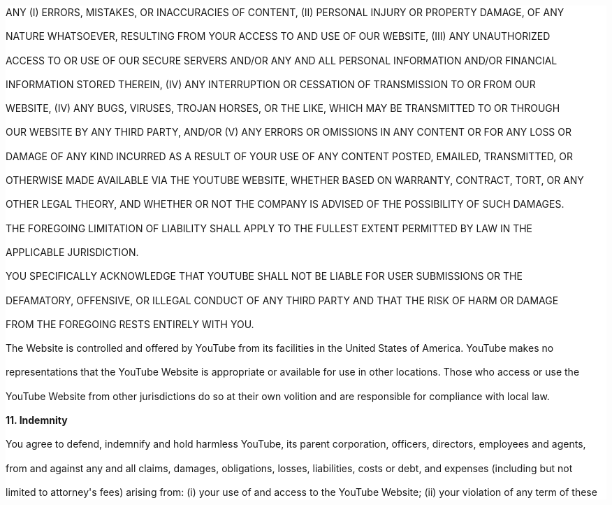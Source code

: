 
ANY (I) ERRORS, MISTAKES, OR INACCURACIES OF CONTENT, (II) PERSONAL INJURY OR PROPERTY DAMAGE, OF ANY


NATURE WHATSOEVER, RESULTING FROM YOUR ACCESS TO AND USE OF OUR WEBSITE, (III) ANY UNAUTHORIZED


ACCESS TO OR USE OF OUR SECURE SERVERS AND/OR ANY AND ALL PERSONAL INFORMATION AND/OR FINANCIAL


INFORMATION STORED THEREIN, (IV) ANY INTERRUPTION OR CESSATION OF TRANSMISSION TO OR FROM OUR


WEBSITE, (IV) ANY BUGS, VIRUSES, TROJAN HORSES, OR THE LIKE, WHICH MAY BE TRANSMITTED TO OR THROUGH


OUR WEBSITE BY ANY THIRD PARTY, AND/OR (V) ANY ERRORS OR OMISSIONS IN ANY CONTENT OR FOR ANY LOSS OR


DAMAGE OF ANY KIND INCURRED AS A RESULT OF YOUR USE OF ANY CONTENT POSTED, EMAILED, TRANSMITTED, OR


OTHERWISE MADE AVAILABLE VIA THE YOUTUBE WEBSITE, WHETHER BASED ON WARRANTY, CONTRACT, TORT, OR ANY


OTHER LEGAL THEORY, AND WHETHER OR NOT THE COMPANY IS ADVISED OF THE POSSIBILITY OF SUCH DAMAGES.


THE FOREGOING LIMITATION OF LIABILITY SHALL APPLY TO THE FULLEST EXTENT PERMITTED BY LAW IN THE


APPLICABLE JURISDICTION.


YOU SPECIFICALLY ACKNOWLEDGE THAT YOUTUBE SHALL NOT BE LIABLE FOR USER SUBMISSIONS OR THE


DEFAMATORY, OFFENSIVE, OR ILLEGAL CONDUCT OF ANY THIRD PARTY AND THAT THE RISK OF HARM OR DAMAGE


FROM THE FOREGOING RESTS ENTIRELY WITH YOU.


The Website is controlled and offered by YouTube from its facilities in the United States of America. YouTube makes no


representations that the YouTube Website is appropriate or available for use in other locations. Those who access or use the


YouTube Website from other jurisdictions do so at their own volition and are responsible for compliance with local law.


**11. Indemnity**


You agree to defend, indemnify and hold harmless YouTube, its parent corporation, officers, directors, employees and agents,


from and against any and all claims, damages, obligations, losses, liabilities, costs or debt, and expenses (including but not


limited to attorney's fees) arising from: (i) your use of and access to the YouTube Website; (ii) your violation of any term of these
